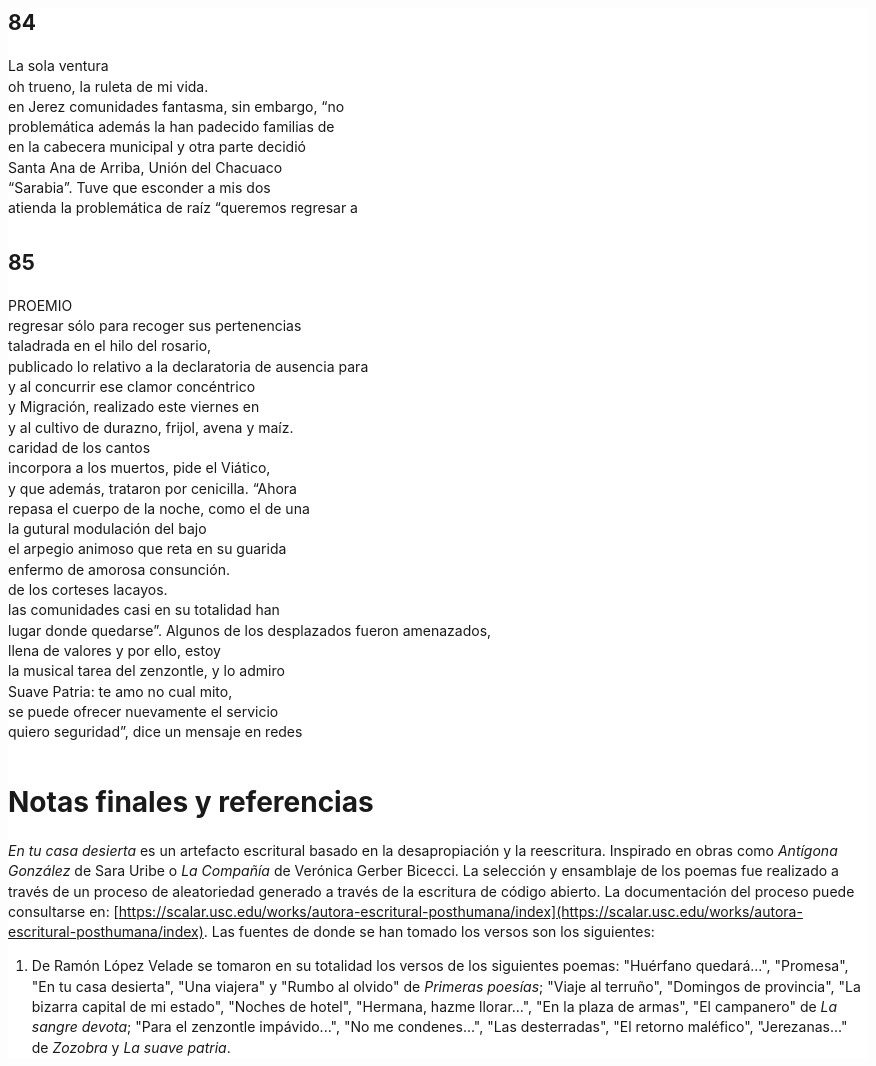 ## 84

La sola ventura\
oh trueno, la ruleta de mi vida.\
en Jerez comunidades fantasma, sin embargo, “no \
problemática además la han padecido familias de \
en la cabecera municipal y otra parte decidió \
Santa Ana de Arriba, Unión del Chacuaco \
“Sarabia”. Tuve que esconder a mis dos \
atienda la problemática de raíz “queremos regresar a

## 85

PROEMIO\
regresar sólo para recoger sus pertenencias \
taladrada en el hilo del rosario,\
publicado lo relativo a la declaratoria de ausencia para \
y al concurrir ese clamor concéntrico\
y Migración, realizado este viernes en \
y al cultivo de durazno, frijol, avena y maíz. \
caridad de los cantos\
incorpora a los muertos, pide el Viático,\
y que además, trataron por cenicilla. “Ahora \
repasa el cuerpo de la noche, como el de una\
la gutural modulación del bajo\
el arpegio animoso que reta en su guarida\
enfermo de amorosa consunción.\
de los corteses lacayos.\
las comunidades casi en su totalidad han \
lugar donde quedarse”. Algunos de los desplazados fueron amenazados, \
llena de valores y por ello, estoy \
la musical tarea del zenzontle, y lo admiro\
Suave Patria: te amo no cual mito,\
se puede ofrecer nuevamente el servicio \
quiero seguridad”, dice un mensaje en redes

# Notas finales y referencias

_En tu casa desierta_ es un artefacto escritural basado en la desapropiación y la reescritura. Inspirado en obras como _Antígona González_ de Sara Uribe o _La Compañía_ de Verónica Gerber Bicecci. La selección y ensamblaje de los poemas fue realizado a través de un proceso de aleatoriedad generado a través de la escritura de código abierto. La documentación del proceso puede consultarse en: [https://scalar.usc.edu/works/autora-escritural-posthumana/index](https://scalar.usc.edu/works/autora-escritural-posthumana/index). Las fuentes de donde se han tomado los versos son los siguientes: 

1. De Ramón López Velade se tomaron en su totalidad los versos de los siguientes poemas: "Huérfano quedará...", "Promesa", "En tu casa desierta", "Una viajera" y "Rumbo al olvido" de _Primeras poesías_; "Viaje al terruño", "Domingos de provincia", "La bizarra capital de mi estado", "Noches de hotel", "Hermana, hazme llorar...", "En la plaza de armas", "El campanero" de _La sangre devota_; "Para el zenzontle impávido...", "No me condenes...", "Las desterradas", "El retorno maléfico", "Jerezanas..." de _Zozobra_ y _La suave patria_.